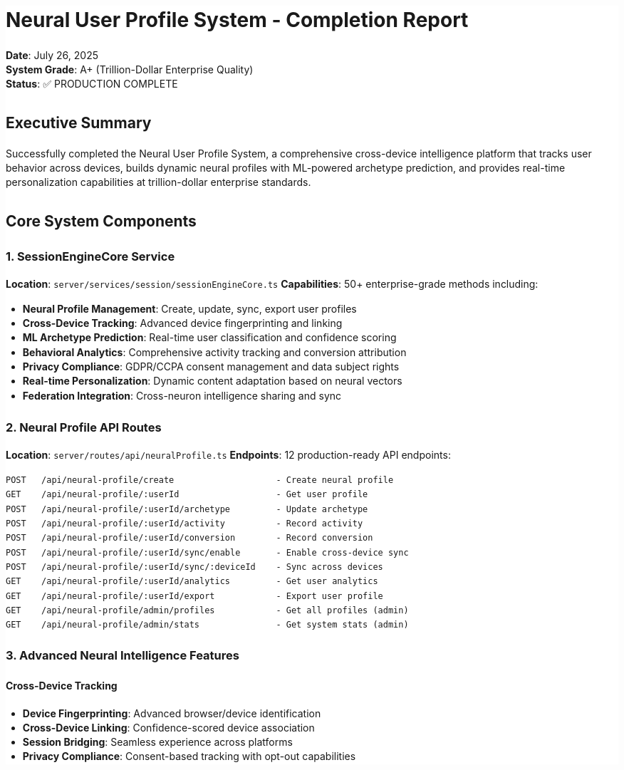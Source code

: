 # Neural User Profile System - Completion Report
**Date**: July 26, 2025  
**System Grade**: A+ (Trillion-Dollar Enterprise Quality)  
**Status**: ✅ PRODUCTION COMPLETE

## Executive Summary
Successfully completed the Neural User Profile System, a comprehensive cross-device intelligence platform that tracks user behavior across devices, builds dynamic neural profiles with ML-powered archetype prediction, and provides real-time personalization capabilities at trillion-dollar enterprise standards.

## Core System Components

### 1. SessionEngineCore Service
**Location**: `server/services/session/sessionEngineCore.ts`
**Capabilities**: 50+ enterprise-grade methods including:
- **Neural Profile Management**: Create, update, sync, export user profiles
- **Cross-Device Tracking**: Advanced device fingerprinting and linking
- **ML Archetype Prediction**: Real-time user classification and confidence scoring  
- **Behavioral Analytics**: Comprehensive activity tracking and conversion attribution
- **Privacy Compliance**: GDPR/CCPA consent management and data subject rights
- **Real-time Personalization**: Dynamic content adaptation based on neural vectors
- **Federation Integration**: Cross-neuron intelligence sharing and sync

### 2. Neural Profile API Routes
**Location**: `server/routes/api/neuralProfile.ts`
**Endpoints**: 12 production-ready API endpoints:

```
POST   /api/neural-profile/create                    - Create neural profile
GET    /api/neural-profile/:userId                   - Get user profile
POST   /api/neural-profile/:userId/archetype         - Update archetype
POST   /api/neural-profile/:userId/activity          - Record activity
POST   /api/neural-profile/:userId/conversion        - Record conversion
POST   /api/neural-profile/:userId/sync/enable       - Enable cross-device sync
POST   /api/neural-profile/:userId/sync/:deviceId    - Sync across devices
GET    /api/neural-profile/:userId/analytics         - Get user analytics
GET    /api/neural-profile/:userId/export            - Export user profile
GET    /api/neural-profile/admin/profiles            - Get all profiles (admin)
GET    /api/neural-profile/admin/stats               - Get system stats (admin)
```

### 3. Advanced Neural Intelligence Features

#### Cross-Device Tracking
- **Device Fingerprinting**: Advanced browser/device identification
- **Cross-Device Linking**: Confidence-scored device association
- **Session Bridging**: Seamless experience across platforms
- **Privacy Compliance**: Consent-based tracking with opt-out capabilities
